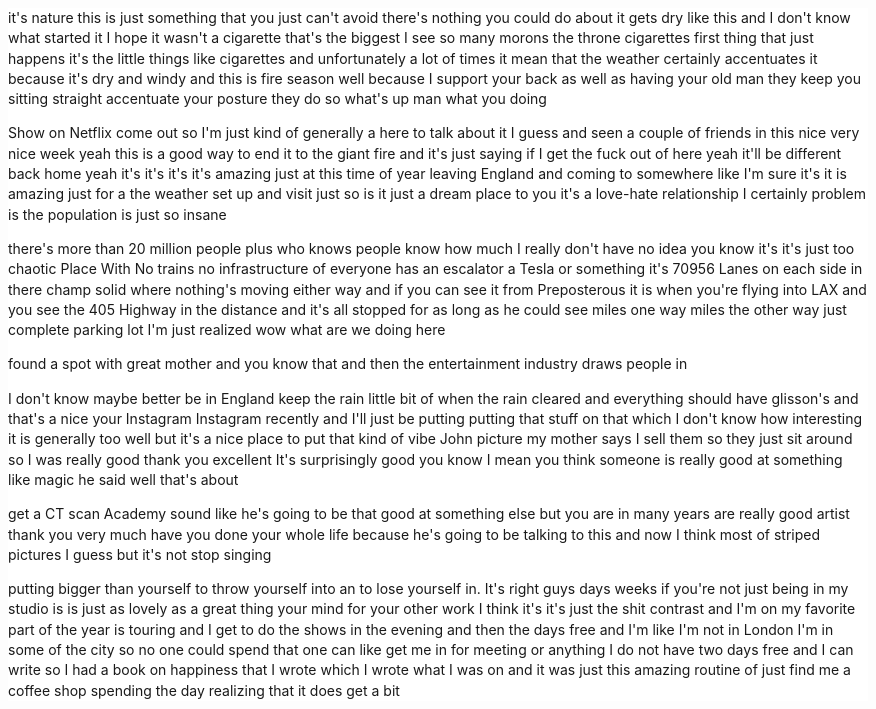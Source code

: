 <timemark seconds="393" />

it's nature this is just something that you just can't avoid there's nothing you could do about it gets dry like this and I don't know what started it I hope it wasn't a cigarette that's the biggest I see so many morons the throne cigarettes first thing that just happens it's the little things like cigarettes and unfortunately a lot of times it mean that the weather certainly accentuates it because it's dry and windy and this is fire season well because I support your back as well as having your old man they keep you sitting straight accentuate your posture they do so what's up man what you doing

<timemark seconds="453" />

Show on Netflix come out so I'm just kind of generally a here to talk about it I guess and seen a couple of friends in this nice very nice week yeah this is a good way to end it to the giant fire and it's just saying if I get the fuck out of here yeah it'll be different back home yeah it's it's it's it's amazing just at this time of year leaving England and coming to somewhere like I'm sure it's it is amazing just for a the weather set up and visit just so is it just a dream place to you it's a love-hate relationship I certainly problem is the population is just so insane

<timemark seconds="514" />

there's more than 20 million people plus who knows people know how much I really don't have no idea you know it's it's just too chaotic Place With No trains no infrastructure of everyone has an escalator a Tesla or something it's 70956 Lanes on each side in there champ solid where nothing's moving either way and if you can see it from Preposterous it is when you're flying into LAX and you see the 405 Highway in the distance and it's all stopped for as long as he could see miles one way miles the other way just complete parking lot I'm just realized wow what are we doing here

<timemark seconds="561" />

found a spot with great mother and you know that and then the entertainment industry draws people in

<timemark seconds="569" />

I don't know maybe better be in England keep the rain little bit of when the rain cleared and everything should have glisson's and that's a nice your Instagram Instagram recently and I'll just be putting putting that stuff on that which I don't know how interesting it is generally too well but it's a nice place to put that kind of vibe John picture my mother says I sell them so they just sit around so I was really good thank you excellent It's surprisingly good you know I mean you think someone is really good at something like magic he said well that's about

<timemark seconds="629" />

get a CT scan Academy sound like he's going to be that good at something else but you are in many years are really good artist thank you very much have you done your whole life because he's going to be talking to this and now I think most of striped pictures I guess but it's not stop singing

<timemark seconds="666" />

putting bigger than yourself to throw yourself into an to lose yourself in. It's right guys days weeks if you're not just being in my studio is is just as lovely as a great thing your mind for your other work I think it's it's just the shit contrast and I'm on my favorite part of the year is touring and I get to do the shows in the evening and then the days free and I'm like I'm not in London I'm in some of the city so no one could spend that one can like get me in for meeting or anything I do not have two days free and I can write so I had a book on happiness that I wrote which I wrote what I was on and it was just this amazing routine of just find me a coffee shop spending the day realizing that it does get a bit

